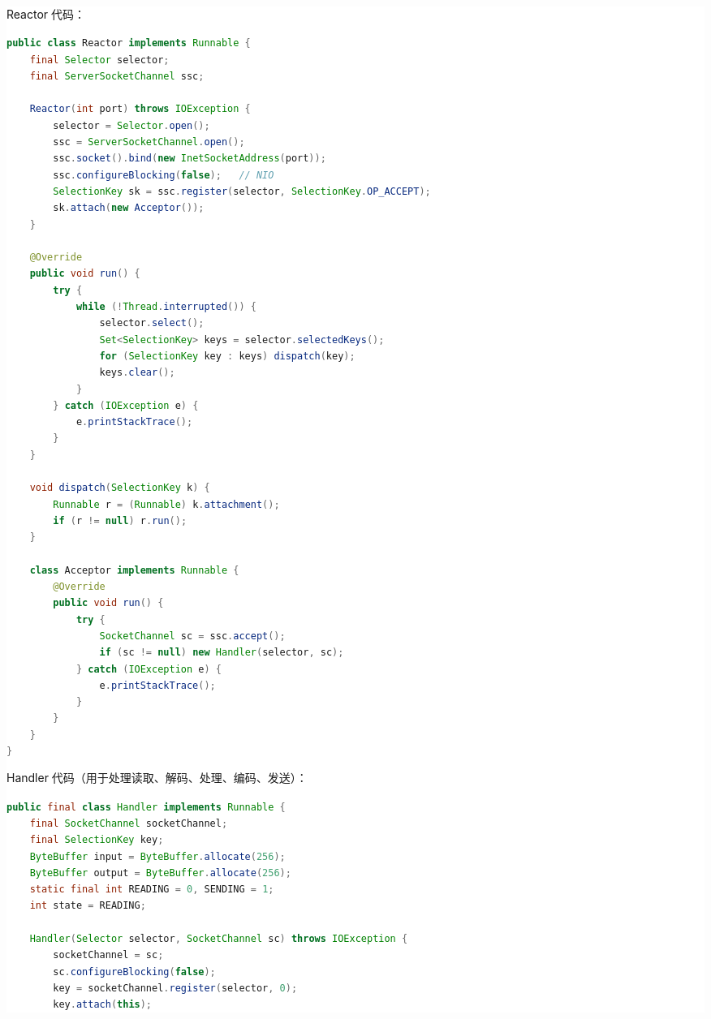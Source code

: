Reactor 代码：

```java
public class Reactor implements Runnable {
    final Selector selector;
    final ServerSocketChannel ssc;

    Reactor(int port) throws IOException {
        selector = Selector.open();
        ssc = ServerSocketChannel.open();
        ssc.socket().bind(new InetSocketAddress(port));
        ssc.configureBlocking(false);   // NIO
        SelectionKey sk = ssc.register(selector, SelectionKey.OP_ACCEPT);
        sk.attach(new Acceptor());
    }

    @Override
    public void run() {
        try {
            while (!Thread.interrupted()) {
                selector.select();
                Set<SelectionKey> keys = selector.selectedKeys();
                for (SelectionKey key : keys) dispatch(key);
                keys.clear();
            }
        } catch (IOException e) {
            e.printStackTrace();
        }
    }

    void dispatch(SelectionKey k) {
        Runnable r = (Runnable) k.attachment();
        if (r != null) r.run();
    }

    class Acceptor implements Runnable {
        @Override
        public void run() {
            try {
                SocketChannel sc = ssc.accept();
                if (sc != null) new Handler(selector, sc);
            } catch (IOException e) {
                e.printStackTrace();
            }
        }
    }
}
```

Handler 代码（用于处理读取、解码、处理、编码、发送）：

```java
public final class Handler implements Runnable {
    final SocketChannel socketChannel;
    final SelectionKey key;
    ByteBuffer input = ByteBuffer.allocate(256);
    ByteBuffer output = ByteBuffer.allocate(256);
    static final int READING = 0, SENDING = 1;
    int state = READING;

    Handler(Selector selector, SocketChannel sc) throws IOException {
        socketChannel = sc;
        sc.configureBlocking(false);
        key = socketChannel.register(selector, 0);
        key.attach(this);
```